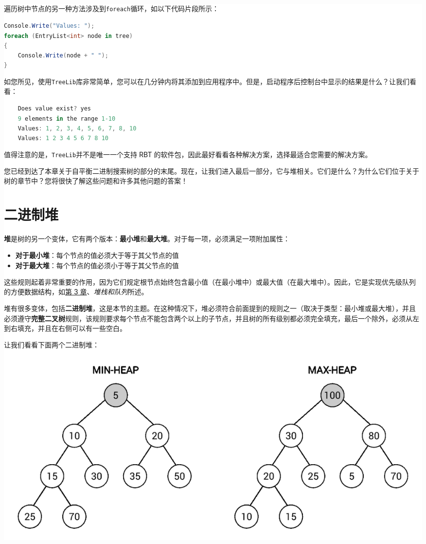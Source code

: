 遍历树中节点的另一种方法涉及到`foreach`循环，如以下代码片段所示：

```cs
Console.Write("Values: "); 
foreach (EntryList<int> node in tree) 
{ 
    Console.Write(node + " "); 
} 
```

如您所见，使用`TreeLib`库非常简单，您可以在几分钟内将其添加到应用程序中。但是，启动程序后控制台中显示的结果是什么？让我们看看：

```cs
    Does value exist? yes
    9 elements in the range 1-10
    Values: 1, 2, 3, 4, 5, 6, 7, 8, 10
    Values: 1 2 3 4 5 6 7 8 10

```

值得注意的是，`TreeLib`并不是唯一一个支持 RBT 的软件包，因此最好看看各种解决方案，选择最适合您需要的解决方案。

您已经到达了本章关于自平衡二进制搜索树的部分的末尾。现在，让我们进入最后一部分，它与堆相关。它们是什么？为什么它们位于关于树的章节中？您将很快了解这些问题和许多其他问题的答案！

# 二进制堆

**堆**是树的另一个变体，它有两个版本：**最小堆**和**最大堆**。对于每一项，必须满足一项附加属性：

*   **对于最小堆**：每个节点的值必须大于等于其父节点的值
*   **对于最大堆**：每个节点的值必须小于等于其父节点的值

这些规则起着非常重要的作用，因为它们规定根节点始终包含最小值（在最小堆中）或最大值（在最大堆中）。因此，它是实现优先级队列的方便数据结构，如[第 3 章](3.html)、*堆栈和队列*所述。

堆有很多变体，包括**二进制堆**，这是本节的主题。在这种情况下，堆必须符合前面提到的规则之一（取决于类型：最小堆或最大堆），并且必须遵守**完整二叉树**规则，该规则要求每个节点不能包含两个以上的子节点，并且树的所有级别都必须完全填充，最后一个除外，必须从左到右填充，并且在右侧可以有一些空白。

让我们看看下面两个二进制堆：

![](img/57b79610-a0d6-41ec-beea-325932ddc8fa.png)
